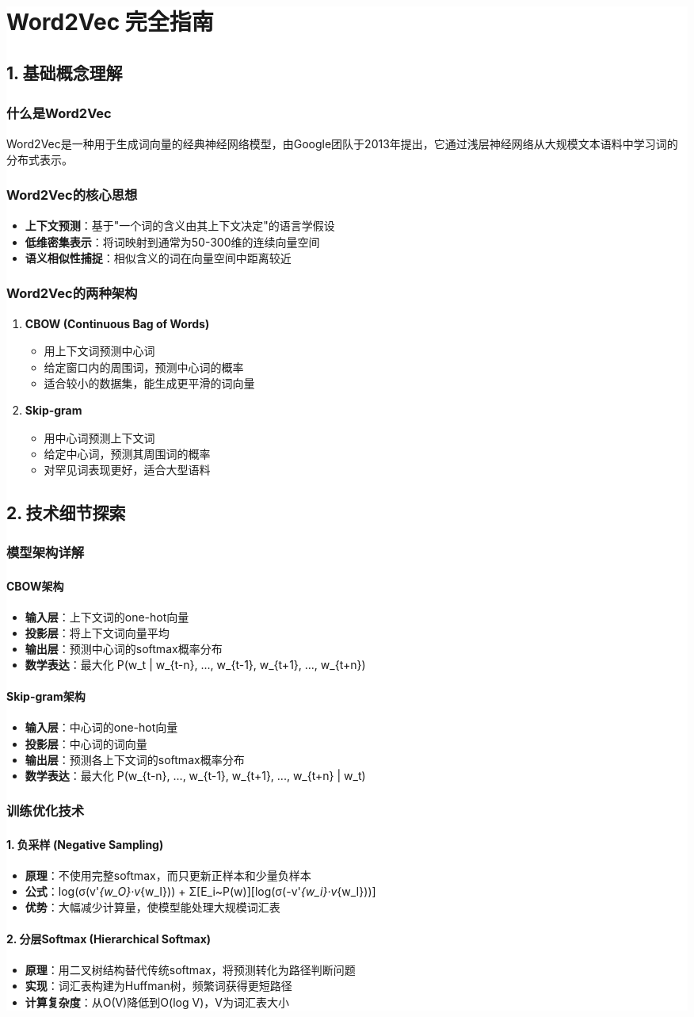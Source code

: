 # Word2Vec 完全指南

## 1. 基础概念理解

### 什么是Word2Vec
Word2Vec是一种用于生成词向量的经典神经网络模型，由Google团队于2013年提出，它通过浅层神经网络从大规模文本语料中学习词的分布式表示。

### Word2Vec的核心思想
- **上下文预测**：基于"一个词的含义由其上下文决定"的语言学假设
- **低维密集表示**：将词映射到通常为50-300维的连续向量空间
- **语义相似性捕捉**：相似含义的词在向量空间中距离较近

### Word2Vec的两种架构
1. **CBOW (Continuous Bag of Words)**
   - 用上下文词预测中心词
   - 给定窗口内的周围词，预测中心词的概率
   - 适合较小的数据集，能生成更平滑的词向量

2. **Skip-gram**
   - 用中心词预测上下文词
   - 给定中心词，预测其周围词的概率
   - 对罕见词表现更好，适合大型语料

## 2. 技术细节探索

### 模型架构详解

#### CBOW架构
- **输入层**：上下文词的one-hot向量
- **投影层**：将上下文词向量平均
- **输出层**：预测中心词的softmax概率分布
- **数学表达**：最大化 P(w_t | w_{t-n}, ..., w_{t-1}, w_{t+1}, ..., w_{t+n})

#### Skip-gram架构
- **输入层**：中心词的one-hot向量
- **投影层**：中心词的词向量
- **输出层**：预测各上下文词的softmax概率分布
- **数学表达**：最大化 P(w_{t-n}, ..., w_{t-1}, w_{t+1}, ..., w_{t+n} | w_t)

### 训练优化技术

#### 1. 负采样 (Negative Sampling)
- **原理**：不使用完整softmax，而只更新正样本和少量负样本
- **公式**：log(σ(v'_{w_O}·v_{w_I})) + Σ[E_i~P(w)][log(σ(-v'_{w_i}·v_{w_I}))]
- **优势**：大幅减少计算量，使模型能处理大规模词汇表

#### 2. 分层Softmax (Hierarchical Softmax)
- **原理**：用二叉树结构替代传统softmax，将预测转化为路径判断问题
- **实现**：词汇表构建为Huffman树，频繁词获得更短路径
- **计算复杂度**：从O(V)降低到O(log V)，V为词汇表大小
